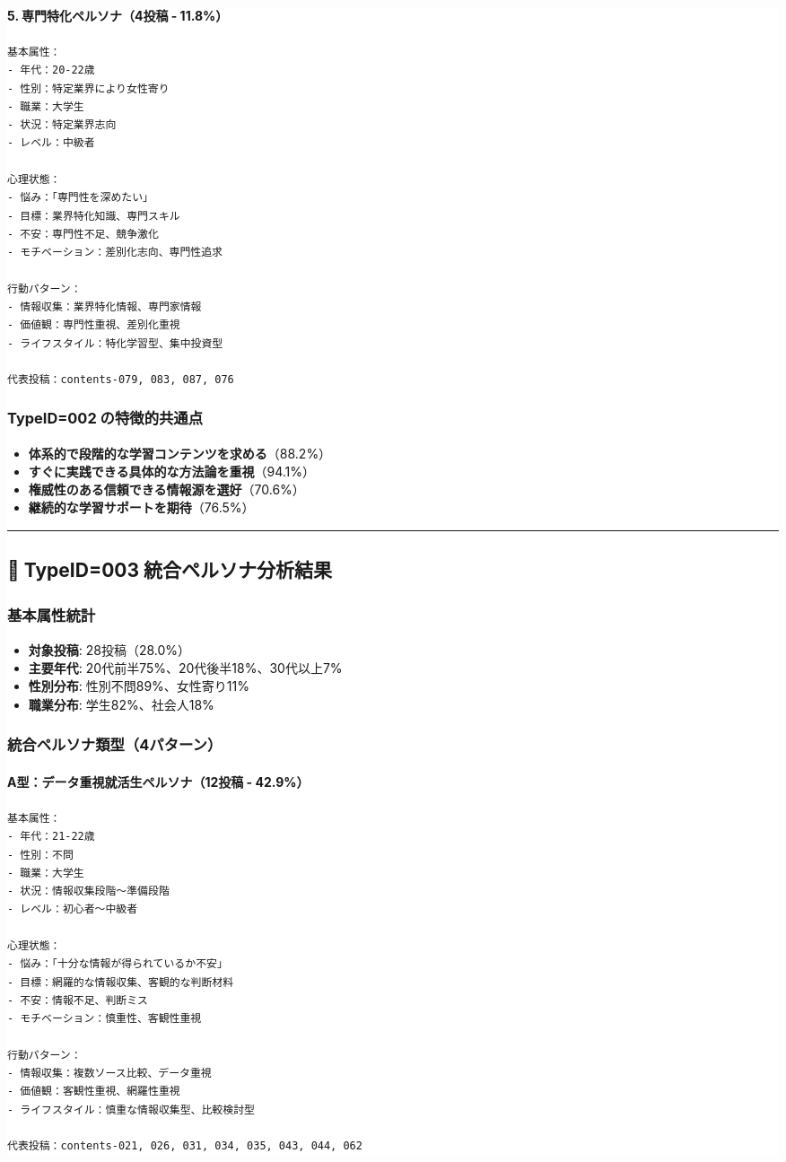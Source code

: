 #### 5. 専門特化ペルソナ（4投稿 - 11.8%）
```
基本属性：
- 年代：20-22歳
- 性別：特定業界により女性寄り
- 職業：大学生
- 状況：特定業界志向
- レベル：中級者

心理状態：
- 悩み：「専門性を深めたい」
- 目標：業界特化知識、専門スキル
- 不安：専門性不足、競争激化
- モチベーション：差別化志向、専門性追求

行動パターン：
- 情報収集：業界特化情報、専門家情報
- 価値観：専門性重視、差別化重視
- ライフスタイル：特化学習型、集中投資型

代表投稿：contents-079, 083, 087, 076
```

### TypeID=002 の特徴的共通点
- **体系的で段階的な学習コンテンツを求める**（88.2%）
- **すぐに実践できる具体的な方法論を重視**（94.1%）
- **権威性のある信頼できる情報源を選好**（70.6%）
- **継続的な学習サポートを期待**（76.5%）

---

## 🎯 TypeID=003 統合ペルソナ分析結果

### 基本属性統計
- **対象投稿**: 28投稿（28.0%）
- **主要年代**: 20代前半75%、20代後半18%、30代以上7%
- **性別分布**: 性別不問89%、女性寄り11%
- **職業分布**: 学生82%、社会人18%

### 統合ペルソナ類型（4パターン）

#### A型：データ重視就活生ペルソナ（12投稿 - 42.9%）
```
基本属性：
- 年代：21-22歳
- 性別：不問
- 職業：大学生
- 状況：情報収集段階〜準備段階
- レベル：初心者〜中級者

心理状態：
- 悩み：「十分な情報が得られているか不安」
- 目標：網羅的な情報収集、客観的な判断材料
- 不安：情報不足、判断ミス
- モチベーション：慎重性、客観性重視

行動パターン：
- 情報収集：複数ソース比較、データ重視
- 価値観：客観性重視、網羅性重視
- ライフスタイル：慎重な情報収集型、比較検討型

代表投稿：contents-021, 026, 031, 034, 035, 043, 044, 062
```
